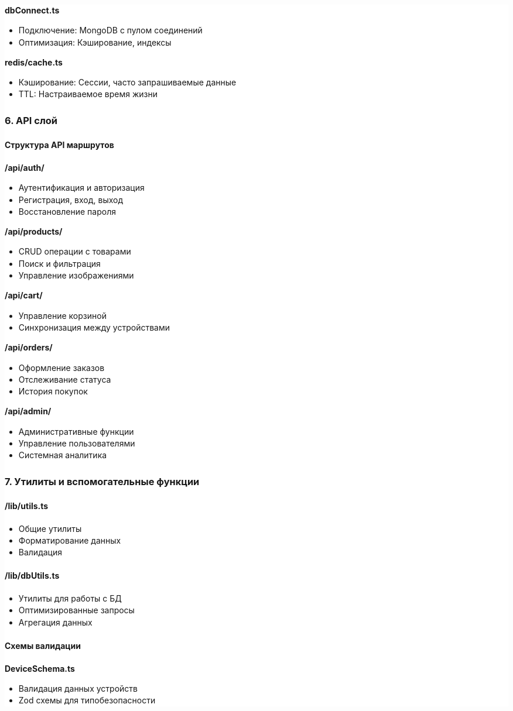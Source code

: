**dbConnect.ts**
- Подключение: MongoDB с пулом соединений
- Оптимизация: Кэширование, индексы

**redis/cache.ts**
- Кэширование: Сессии, часто запрашиваемые данные
- TTL: Настраиваемое время жизни

### 6. API слой

#### Структура API маршрутов

**/api/auth/**
- Аутентификация и авторизация
- Регистрация, вход, выход
- Восстановление пароля

**/api/products/**
- CRUD операции с товарами
- Поиск и фильтрация
- Управление изображениями

**/api/cart/**
- Управление корзиной
- Синхронизация между устройствами

**/api/orders/**
- Оформление заказов
- Отслеживание статуса
- История покупок

**/api/admin/**
- Административные функции
- Управление пользователями
- Системная аналитика

### 7. Утилиты и вспомогательные функции

#### /lib/utils.ts
- Общие утилиты
- Форматирование данных
- Валидация

#### /lib/dbUtils.ts
- Утилиты для работы с БД
- Оптимизированные запросы
- Агрегация данных

#### Схемы валидации

**DeviceSchema.ts**
- Валидация данных устройств
- Zod схемы для типобезопасности
